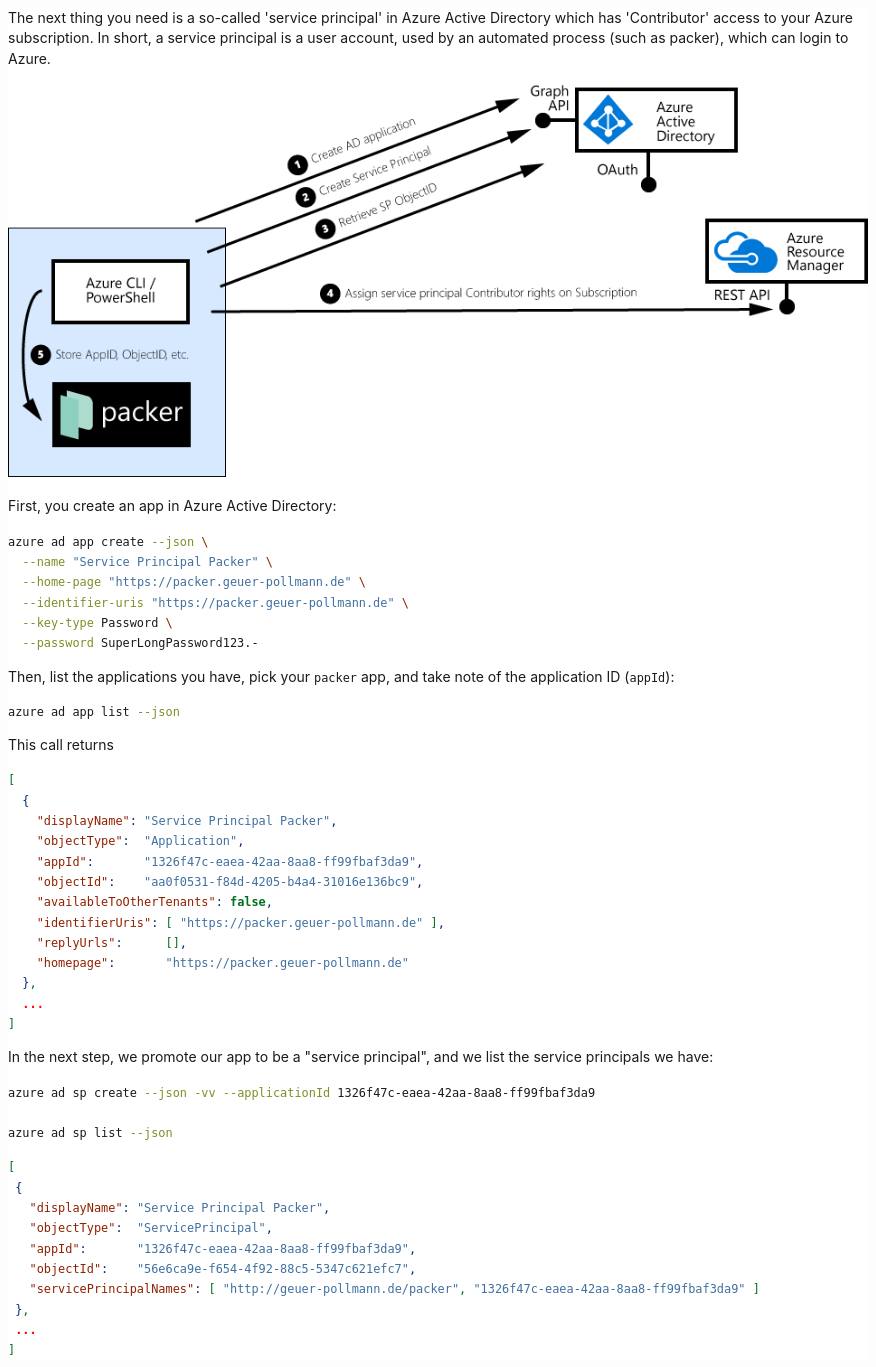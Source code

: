 The next thing you need is a so-called 'service principal' in Azure Active Directory which has 'Contributor' access to your Azure subscription. In short, a service principal is a user account, used by an automated process (such as packer), which can login to Azure. 

![packer Setup][picturePackerSetup]

First, you create an app in Azure Active Directory:

```bash
azure ad app create --json \
  --name "Service Principal Packer" \
  --home-page "https://packer.geuer-pollmann.de" \
  --identifier-uris "https://packer.geuer-pollmann.de" \
  --key-type Password \
  --password SuperLongPassword123.-
```

Then, list the applications you have, pick your `packer` app, and take note of the application ID (`appId`):

```bash
azure ad app list --json
```

This call returns 

```json
[
  {
    "displayName": "Service Principal Packer",
    "objectType":  "Application",
    "appId":       "1326f47c-eaea-42aa-8aa8-ff99fbaf3da9",
    "objectId":    "aa0f0531-f84d-4205-b4a4-31016e136bc9",
    "availableToOtherTenants": false,
    "identifierUris": [ "https://packer.geuer-pollmann.de" ],
    "replyUrls":      [],
    "homepage":       "https://packer.geuer-pollmann.de"
  },
  ...
]
```

In the next step, we promote our app to be a "service principal", and we list the service principals we have: 

```bash
azure ad sp create --json -vv --applicationId 1326f47c-eaea-42aa-8aa8-ff99fbaf3da9

azure ad sp list --json
```

```json
[
 {
   "displayName": "Service Principal Packer",
   "objectType":  "ServicePrincipal",
   "appId":       "1326f47c-eaea-42aa-8aa8-ff99fbaf3da9",
   "objectId":    "56e6ca9e-f654-4f92-88c5-5347c621efc7",
   "servicePrincipalNames": [ "http://geuer-pollmann.de/packer", "1326f47c-eaea-42aa-8aa8-ff99fbaf3da9" ]
 },
 ...
]
```


[header]: /img/2016-09-21-packer-germany/azure-loves-packer.png "Microsoft Azure loves packer.io"
[picturePackerSetup]: /img/2016-09-21-packer-germany/packer-setup.png
[pictureWindowsDeployment]: /img/2016-09-21-packer-germany/packer-windows-deployment.png
[pictureLinuxDeployment]: /img/2016-09-21-packer-germany/packer-linux-deployment.png
[serviceprincipalgermany]: /blog/2016/06/27/azure-arm-serviceprincipal
[packer]: https://www.packer.io/
[packerBuilderAzure]: https://www.packer.io/docs/builders/azure.html
[puppetazure]: https://puppet.com/blog/managing-azure-virtual-machines-puppet
[chefazure]: https://github.com/chef/chef-provisioning-azure
[ansibleazure]: https://docs.ansible.com/ansible/guide_azure.html
[saltazure]: https://docs.saltstack.com/en/latest/topics/cloud/azure.html
[dscazure]: https://azure.microsoft.com/en-gb/documentation/articles/automation-dsc-overview/
[azureCustomScriptExtension]: https://azure.microsoft.com/en-us/documentation/articles/virtual-machines-windows-extensions-customscript/
[packerDownload]: https://www.packer.io/downloads.html
[goDownload]: https://golang.org/dl/
[gitDownload]: https://git-scm.com/download/win
[daniel]: http://www.kreuzhofer.de/azure-german-cloud-launch-azure-resource-manager-deployments-with-azure-cli-in-the-german-cloud/